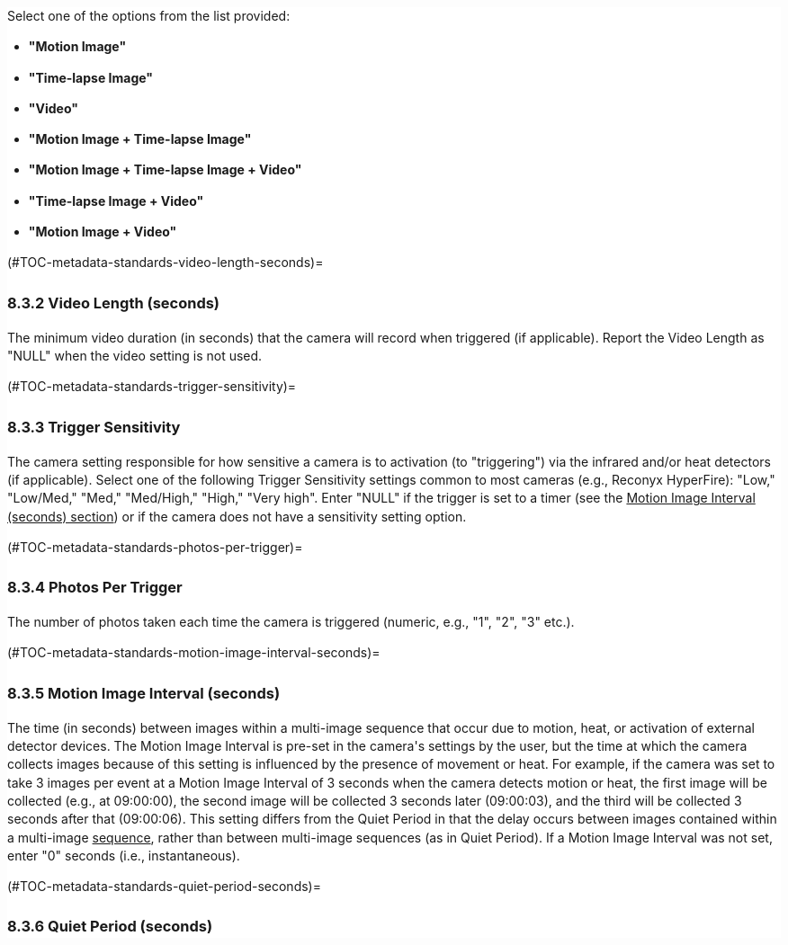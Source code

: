 Select one of the options from the list provided:

-   **"Motion Image"**

-   **"Time-lapse Image"**

-   **"Video"**

-   **"Motion Image + Time-lapse Image"**

-   **"Motion Image + Time-lapse Image + Video"**

-   **"Time-lapse Image + Video"**

-   **"Motion Image + Video"**

(#TOC-metadata-standards-video-length-seconds)=
### 8.3.2 Video Length (seconds)

The minimum video duration (in seconds) that the camera will record when triggered (if applicable). Report the Video Length as "NULL" when the video setting is not used.

(#TOC-metadata-standards-trigger-sensitivity)=
### 8.3.3 Trigger Sensitivity

The camera setting responsible for how sensitive a camera is to activation (to "triggering") via the infrared and/or heat detectors (if applicable). Select one of the following Trigger Sensitivity settings common to most cameras (e.g., Reconyx HyperFire): "Low," "Low/Med," "Med," "Med/High," "High,"
"Very high". Enter "NULL" if the trigger is set to a timer (see the [Motion Image Interval (seconds) section](#TOC-metadata-standards-motion-image-interval-seconds)) or if the camera does not have a sensitivity setting option.

(#TOC-metadata-standards-photos-per-trigger)=
### 8.3.4 Photos Per Trigger

The number of photos taken each time the camera is triggered (numeric, e.g., "1", "2", "3" etc.).

(#TOC-metadata-standards-motion-image-interval-seconds)=
### 8.3.5 Motion Image Interval (seconds)

The time (in seconds) between images within a multi-image sequence that occur due to motion, heat, or activation of external detector devices. The Motion Image Interval is pre-set in the camera's settings by the user, but the time at which the camera collects images because of this setting is
influenced by the presence of movement or heat. For example, if the camera was set to take 3 images per event at a Motion Image Interval of 3 seconds when the camera detects motion or heat, the first image will be collected (e.g., at 09:00:00), the second image will be collected 3 seconds later
(09:00:03), and the third will be collected 3 seconds after that (09:00:06). This setting differs from the Quiet Period in that the delay occurs between images contained within a multi-image [sequence](https://docs.google.com/document/d/1OES8pIhXaEHJNliaNPFp2JZJlczo9MhR/edit#bookmark=id.2367nm2),
rather than between multi-image sequences (as in Quiet Period). If a Motion Image Interval was not set, enter "0" seconds (i.e., instantaneous).

(#TOC-metadata-standards-quiet-period-seconds)=
### 8.3.6 Quiet Period (seconds)
